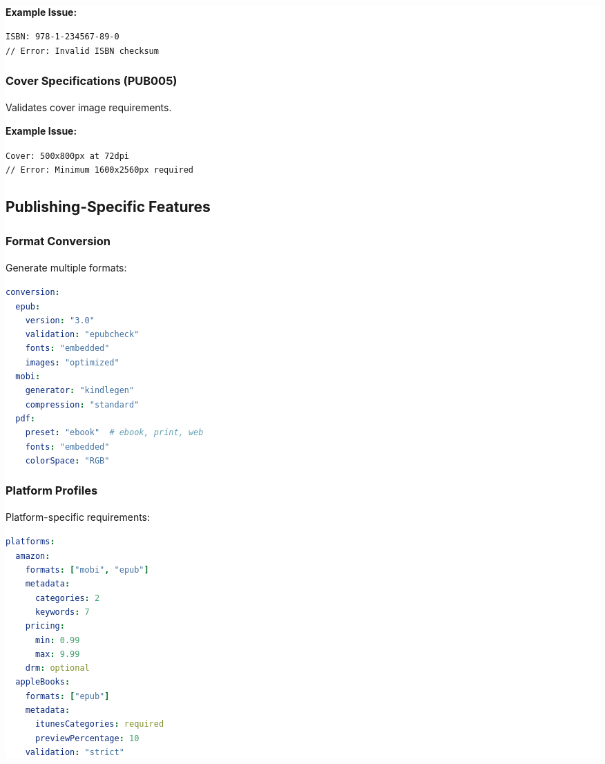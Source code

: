 **Example Issue:**
```
ISBN: 978-1-234567-89-0
// Error: Invalid ISBN checksum
```

### Cover Specifications (PUB005)
Validates cover image requirements.

**Example Issue:**
```
Cover: 500x800px at 72dpi
// Error: Minimum 1600x2560px required
```

## Publishing-Specific Features

### Format Conversion

Generate multiple formats:

```yaml
conversion:
  epub:
    version: "3.0"
    validation: "epubcheck"
    fonts: "embedded"
    images: "optimized"
  mobi:
    generator: "kindlegen"
    compression: "standard"
  pdf:
    preset: "ebook"  # ebook, print, web
    fonts: "embedded"
    colorSpace: "RGB"
```

### Platform Profiles

Platform-specific requirements:

```yaml
platforms:
  amazon:
    formats: ["mobi", "epub"]
    metadata:
      categories: 2
      keywords: 7
    pricing:
      min: 0.99
      max: 9.99
    drm: optional
  appleBooks:
    formats: ["epub"]
    metadata:
      itunesCategories: required
      previewPercentage: 10
    validation: "strict"
```
